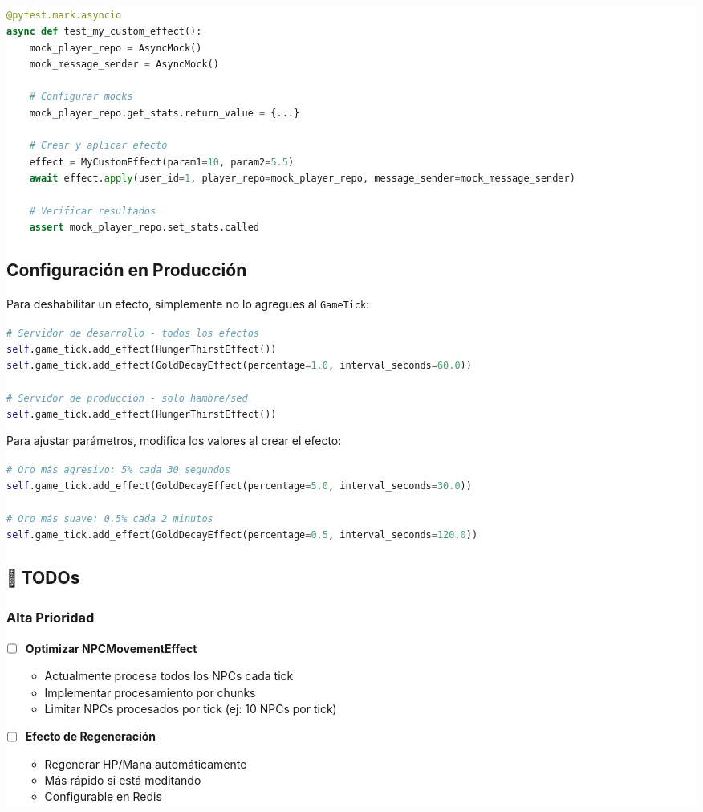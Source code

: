 ```python
@pytest.mark.asyncio
async def test_my_custom_effect():
    mock_player_repo = AsyncMock()
    mock_message_sender = AsyncMock()
    
    # Configurar mocks
    mock_player_repo.get_stats.return_value = {...}
    
    # Crear y aplicar efecto
    effect = MyCustomEffect(param1=10, param2=5.5)
    await effect.apply(user_id=1, player_repo=mock_player_repo, message_sender=mock_message_sender)
    
    # Verificar resultados
    assert mock_player_repo.set_stats.called
```

## Configuración en Producción

Para deshabilitar un efecto, simplemente no lo agregues al `GameTick`:

```python
# Servidor de desarrollo - todos los efectos
self.game_tick.add_effect(HungerThirstEffect())
self.game_tick.add_effect(GoldDecayEffect(percentage=1.0, interval_seconds=60.0))

# Servidor de producción - solo hambre/sed
self.game_tick.add_effect(HungerThirstEffect())
```

Para ajustar parámetros, modifica los valores al crear el efecto:

```python
# Oro más agresivo: 5% cada 30 segundos
self.game_tick.add_effect(GoldDecayEffect(percentage=5.0, interval_seconds=30.0))

# Oro más suave: 0.5% cada 2 minutos
self.game_tick.add_effect(GoldDecayEffect(percentage=0.5, interval_seconds=120.0))
```

## 📝 TODOs

### Alta Prioridad

- [ ] **Optimizar NPCMovementEffect**
  - Actualmente procesa todos los NPCs cada tick
  - Implementar procesamiento por chunks
  - Limitar NPCs procesados por tick (ej: 10 NPCs por tick)

- [ ] **Efecto de Regeneración**
  - Regenerar HP/Mana automáticamente
  - Más rápido si está meditando
  - Configurable en Redis
